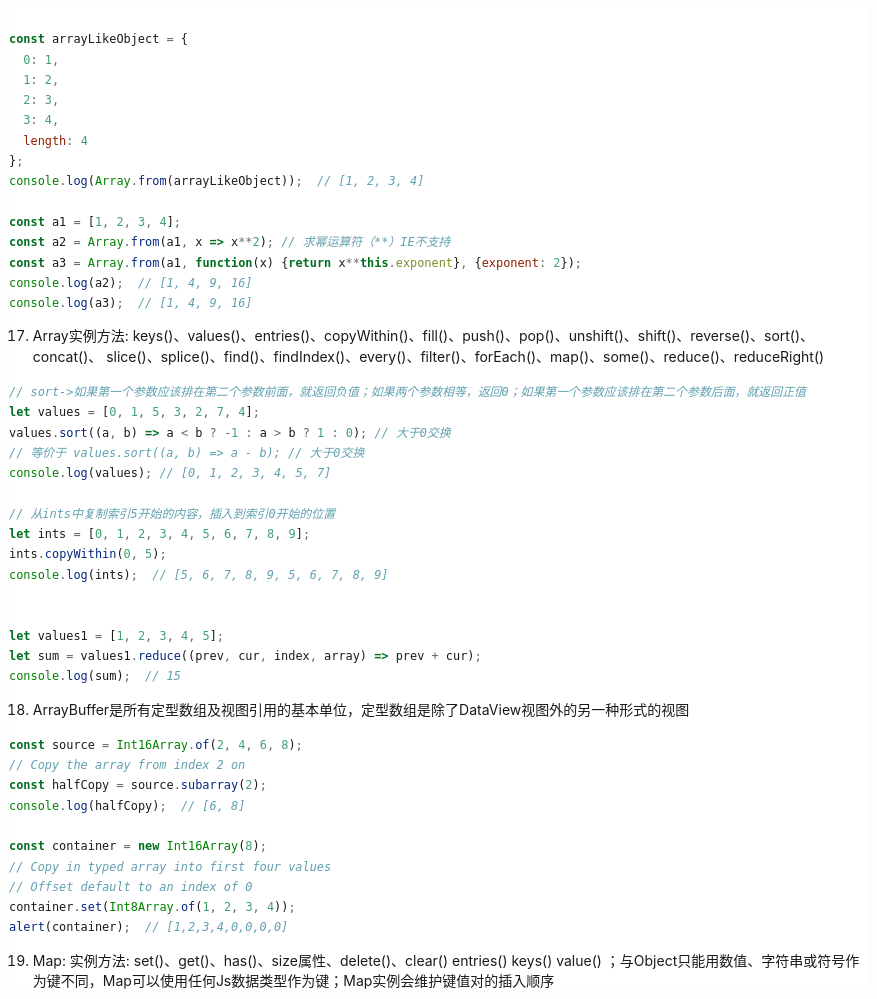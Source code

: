   ```js

  const arrayLikeObject = {
    0: 1,
    1: 2, 
    2: 3,
    3: 4,
    length: 4
  };
  console.log(Array.from(arrayLikeObject));  // [1, 2, 3, 4] 

  const a1 = [1, 2, 3, 4];
  const a2 = Array.from(a1, x => x**2); // 求幂运算符（**）IE不支持
  const a3 = Array.from(a1, function(x) {return x**this.exponent}, {exponent: 2});
  console.log(a2);  // [1, 4, 9, 16] 
  console.log(a3);  // [1, 4, 9, 16] 
  ```
17. Array实例方法: keys()、values()、entries()、copyWithin()、fill()、push()、pop()、unshift()、shift()、reverse()、sort()、concat()、 slice()、splice()、find()、findIndex()、every()、filter()、forEach()、map()、some()、reduce()、reduceRight()
  ```js
  // sort->如果第一个参数应该排在第二个参数前面，就返回负值；如果两个参数相等，返回0；如果第一个参数应该排在第二个参数后面，就返回正值
  let values = [0, 1, 5, 3, 2, 7, 4];
  values.sort((a, b) => a < b ? -1 : a > b ? 1 : 0); // 大于0交换
  // 等价于 values.sort((a, b) => a - b); // 大于0交换
  console.log(values); // [0, 1, 2, 3, 4, 5, 7]

  // 从ints中复制索引5开始的内容，插入到索引0开始的位置
  let ints = [0, 1, 2, 3, 4, 5, 6, 7, 8, 9];
  ints.copyWithin(0, 5);
  console.log(ints);  // [5, 6, 7, 8, 9, 5, 6, 7, 8, 9]


  let values1 = [1, 2, 3, 4, 5];
  let sum = values1.reduce((prev, cur, index, array) => prev + cur);
  console.log(sum);  // 15
  ```

18. ArrayBuffer是所有定型数组及视图引用的基本单位，定型数组是除了DataView视图外的另一种形式的视图
  ```js
  const source = Int16Array.of(2, 4, 6, 8);
  // Copy the array from index 2 on
  const halfCopy = source.subarray(2);
  console.log(halfCopy);  // [6, 8]

  const container = new Int16Array(8);
  // Copy in typed array into first four values
  // Offset default to an index of 0
  container.set(Int8Array.of(1, 2, 3, 4));
  alert(container);  // [1,2,3,4,0,0,0,0]
  ``` 

19. Map: 实例方法: set()、get()、has()、size属性、delete()、clear() entries() keys() value() ；与Object只能用数值、字符串或符号作为键不同，Map可以使用任何Js数据类型作为键；Map实例会维护键值对的插入顺序
